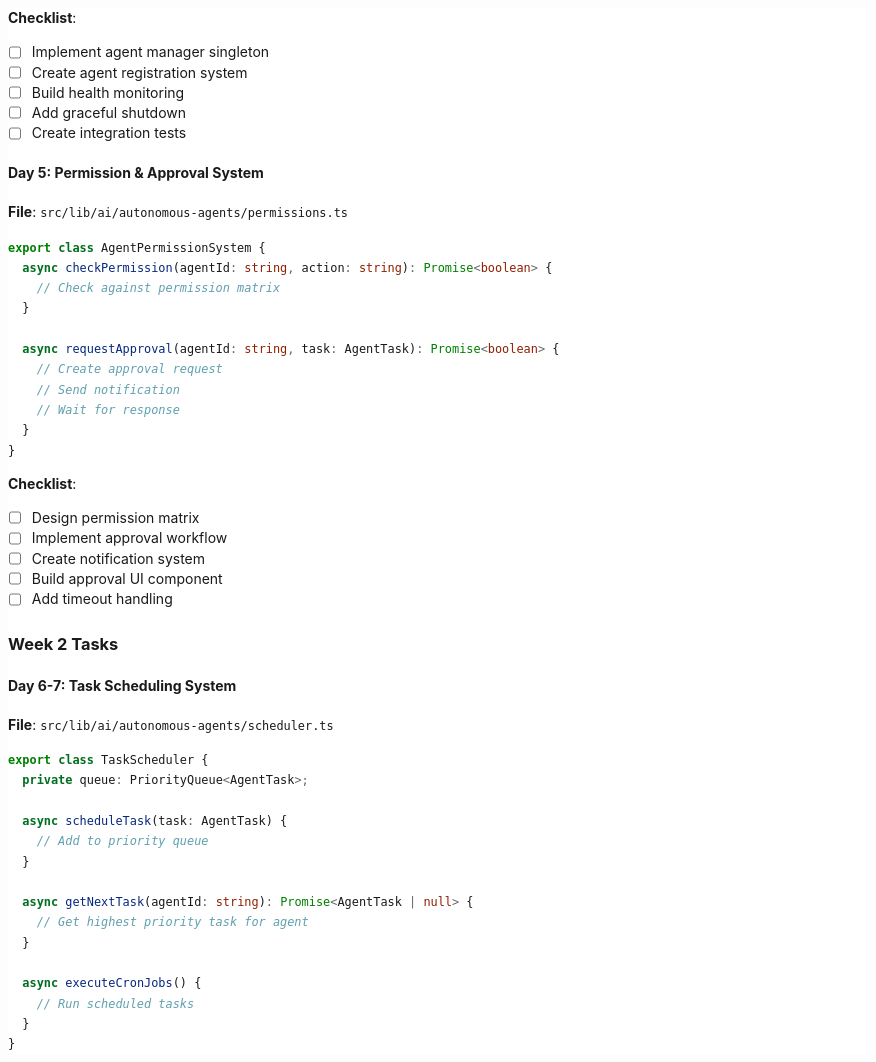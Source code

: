 **Checklist**:
- [ ] Implement agent manager singleton
- [ ] Create agent registration system
- [ ] Build health monitoring
- [ ] Add graceful shutdown
- [ ] Create integration tests

#### Day 5: Permission & Approval System
**File**: `src/lib/ai/autonomous-agents/permissions.ts`

```typescript
export class AgentPermissionSystem {
  async checkPermission(agentId: string, action: string): Promise<boolean> {
    // Check against permission matrix
  }
  
  async requestApproval(agentId: string, task: AgentTask): Promise<boolean> {
    // Create approval request
    // Send notification
    // Wait for response
  }
}
```

**Checklist**:
- [ ] Design permission matrix
- [ ] Implement approval workflow
- [ ] Create notification system
- [ ] Build approval UI component
- [ ] Add timeout handling

### Week 2 Tasks

#### Day 6-7: Task Scheduling System
**File**: `src/lib/ai/autonomous-agents/scheduler.ts`

```typescript
export class TaskScheduler {
  private queue: PriorityQueue<AgentTask>;
  
  async scheduleTask(task: AgentTask) {
    // Add to priority queue
  }
  
  async getNextTask(agentId: string): Promise<AgentTask | null> {
    // Get highest priority task for agent
  }
  
  async executeCronJobs() {
    // Run scheduled tasks
  }
}
```
